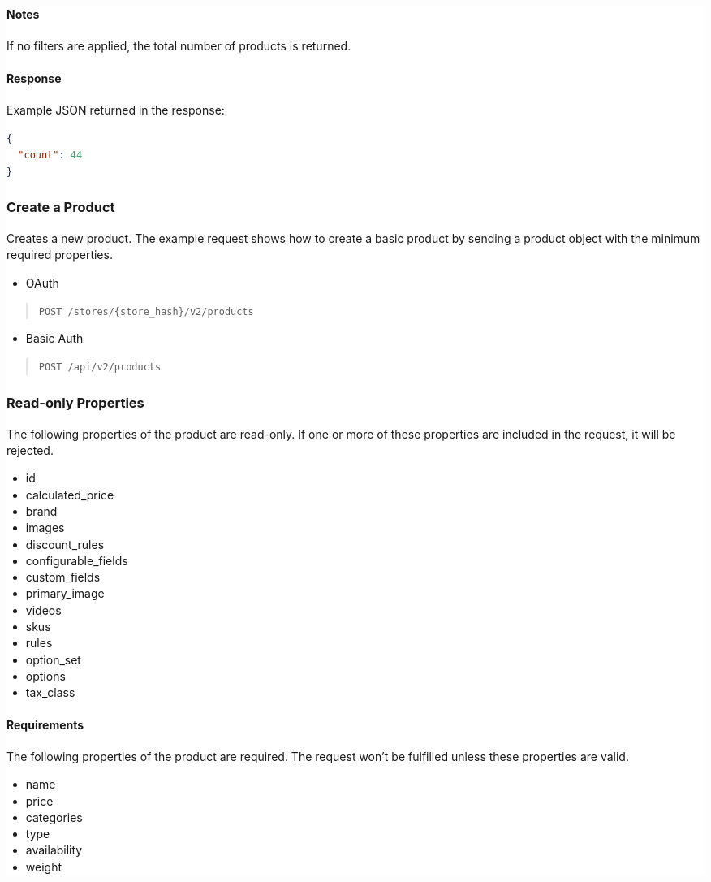 #### <span class="jumptarget"> Notes </span>

If no filters are applied, the total number of products is returned.

#### <span class="jumptarget"> Response </span>

Example JSON returned in the response:

```json
{
  "count": 44
}
```

### <span class="jumptarget"> Create a Product </span>

Creates a new product. The example request shows how to create a basic product by sending a [product object](#product-object-properties) with the minimum required properties.

*   OAuth 
> `POST /stores/{store_hash}/v2/products`
*   Basic Auth
> `POST /api/v2/products`

### <span class="jumptarget"> Read-only Properties </span>

The following properties of the product are read-only. If one or more of these properties are included in the request, it will be rejected.

*   id
*   calculated_price
*   brand
*   images
*   discount_rules
*   configurable_fields
*   custom_fields
*   primary_image
*   videos
*   skus
*   rules
*   option_set
*   options
*   tax_class

#### <span class="jumptarget"> Requirements </span>

The following properties of the product are required. The request won’t be fulfilled unless these properties are valid.

*   name
*   price
*   categories
*   type
*   availability
*   weight
